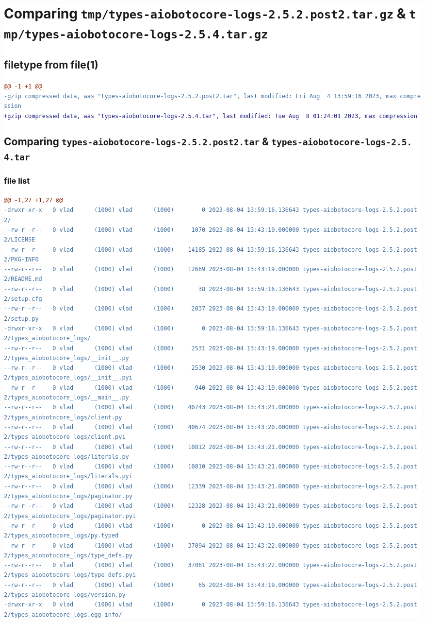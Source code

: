 # Comparing `tmp/types-aiobotocore-logs-2.5.2.post2.tar.gz` & `tmp/types-aiobotocore-logs-2.5.4.tar.gz`

## filetype from file(1)

```diff
@@ -1 +1 @@
-gzip compressed data, was "types-aiobotocore-logs-2.5.2.post2.tar", last modified: Fri Aug  4 13:59:16 2023, max compression
+gzip compressed data, was "types-aiobotocore-logs-2.5.4.tar", last modified: Tue Aug  8 01:24:01 2023, max compression
```

## Comparing `types-aiobotocore-logs-2.5.2.post2.tar` & `types-aiobotocore-logs-2.5.4.tar`

### file list

```diff
@@ -1,27 +1,27 @@
-drwxr-xr-x   0 vlad      (1000) vlad      (1000)        0 2023-08-04 13:59:16.136643 types-aiobotocore-logs-2.5.2.post2/
--rw-r--r--   0 vlad      (1000) vlad      (1000)     1070 2023-08-04 13:43:19.000000 types-aiobotocore-logs-2.5.2.post2/LICENSE
--rw-r--r--   0 vlad      (1000) vlad      (1000)    14185 2023-08-04 13:59:16.136643 types-aiobotocore-logs-2.5.2.post2/PKG-INFO
--rw-r--r--   0 vlad      (1000) vlad      (1000)    12669 2023-08-04 13:43:19.000000 types-aiobotocore-logs-2.5.2.post2/README.md
--rw-r--r--   0 vlad      (1000) vlad      (1000)       38 2023-08-04 13:59:16.136643 types-aiobotocore-logs-2.5.2.post2/setup.cfg
--rw-r--r--   0 vlad      (1000) vlad      (1000)     2037 2023-08-04 13:43:19.000000 types-aiobotocore-logs-2.5.2.post2/setup.py
-drwxr-xr-x   0 vlad      (1000) vlad      (1000)        0 2023-08-04 13:59:16.136643 types-aiobotocore-logs-2.5.2.post2/types_aiobotocore_logs/
--rw-r--r--   0 vlad      (1000) vlad      (1000)     2531 2023-08-04 13:43:19.000000 types-aiobotocore-logs-2.5.2.post2/types_aiobotocore_logs/__init__.py
--rw-r--r--   0 vlad      (1000) vlad      (1000)     2530 2023-08-04 13:43:19.000000 types-aiobotocore-logs-2.5.2.post2/types_aiobotocore_logs/__init__.pyi
--rw-r--r--   0 vlad      (1000) vlad      (1000)      940 2023-08-04 13:43:19.000000 types-aiobotocore-logs-2.5.2.post2/types_aiobotocore_logs/__main__.py
--rw-r--r--   0 vlad      (1000) vlad      (1000)    40743 2023-08-04 13:43:21.000000 types-aiobotocore-logs-2.5.2.post2/types_aiobotocore_logs/client.py
--rw-r--r--   0 vlad      (1000) vlad      (1000)    40674 2023-08-04 13:43:20.000000 types-aiobotocore-logs-2.5.2.post2/types_aiobotocore_logs/client.pyi
--rw-r--r--   0 vlad      (1000) vlad      (1000)    10812 2023-08-04 13:43:21.000000 types-aiobotocore-logs-2.5.2.post2/types_aiobotocore_logs/literals.py
--rw-r--r--   0 vlad      (1000) vlad      (1000)    10810 2023-08-04 13:43:21.000000 types-aiobotocore-logs-2.5.2.post2/types_aiobotocore_logs/literals.pyi
--rw-r--r--   0 vlad      (1000) vlad      (1000)    12339 2023-08-04 13:43:21.000000 types-aiobotocore-logs-2.5.2.post2/types_aiobotocore_logs/paginator.py
--rw-r--r--   0 vlad      (1000) vlad      (1000)    12328 2023-08-04 13:43:21.000000 types-aiobotocore-logs-2.5.2.post2/types_aiobotocore_logs/paginator.pyi
--rw-r--r--   0 vlad      (1000) vlad      (1000)        0 2023-08-04 13:43:19.000000 types-aiobotocore-logs-2.5.2.post2/types_aiobotocore_logs/py.typed
--rw-r--r--   0 vlad      (1000) vlad      (1000)    37094 2023-08-04 13:43:22.000000 types-aiobotocore-logs-2.5.2.post2/types_aiobotocore_logs/type_defs.py
--rw-r--r--   0 vlad      (1000) vlad      (1000)    37061 2023-08-04 13:43:22.000000 types-aiobotocore-logs-2.5.2.post2/types_aiobotocore_logs/type_defs.pyi
--rw-r--r--   0 vlad      (1000) vlad      (1000)       65 2023-08-04 13:43:19.000000 types-aiobotocore-logs-2.5.2.post2/types_aiobotocore_logs/version.py
-drwxr-xr-x   0 vlad      (1000) vlad      (1000)        0 2023-08-04 13:59:16.136643 types-aiobotocore-logs-2.5.2.post2/types_aiobotocore_logs.egg-info/
```